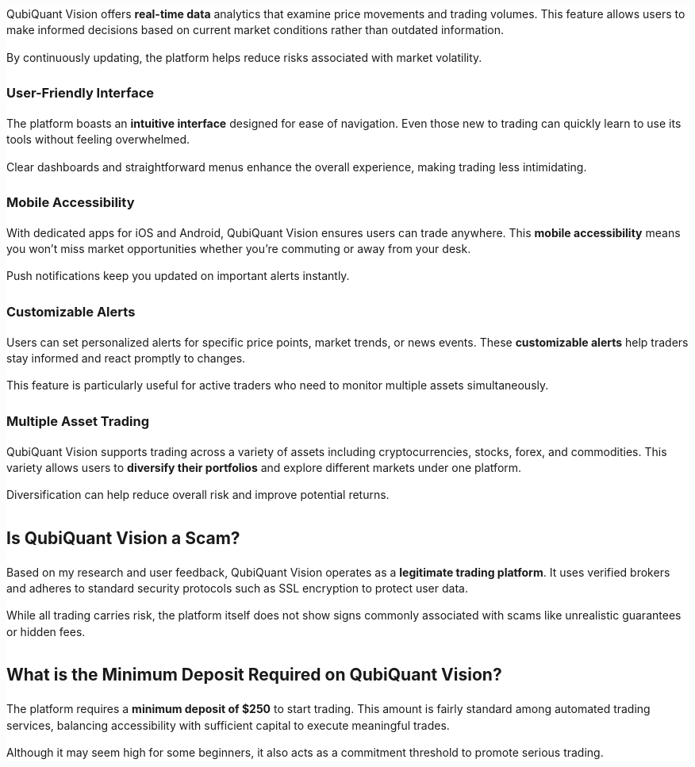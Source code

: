 QubiQuant Vision offers **real-time data** analytics that examine price movements and trading volumes. This feature allows users to make informed decisions based on current market conditions rather than outdated information.

By continuously updating, the platform helps reduce risks associated with market volatility.

### User-Friendly Interface

The platform boasts an **intuitive interface** designed for ease of navigation. Even those new to trading can quickly learn to use its tools without feeling overwhelmed.

Clear dashboards and straightforward menus enhance the overall experience, making trading less intimidating.

### Mobile Accessibility

With dedicated apps for iOS and Android, QubiQuant Vision ensures users can trade anywhere. This **mobile accessibility** means you won’t miss market opportunities whether you’re commuting or away from your desk.

Push notifications keep you updated on important alerts instantly.

### Customizable Alerts

Users can set personalized alerts for specific price points, market trends, or news events. These **customizable alerts** help traders stay informed and react promptly to changes.

This feature is particularly useful for active traders who need to monitor multiple assets simultaneously.

### Multiple Asset Trading

QubiQuant Vision supports trading across a variety of assets including cryptocurrencies, stocks, forex, and commodities. This variety allows users to **diversify their portfolios** and explore different markets under one platform.

Diversification can help reduce overall risk and improve potential returns.

## Is QubiQuant Vision a Scam?

Based on my research and user feedback, QubiQuant Vision operates as a **legitimate trading platform**. It uses verified brokers and adheres to standard security protocols such as SSL encryption to protect user data.

While all trading carries risk, the platform itself does not show signs commonly associated with scams like unrealistic guarantees or hidden fees.

## What is the Minimum Deposit Required on QubiQuant Vision?

The platform requires a **minimum deposit of $250** to start trading. This amount is fairly standard among automated trading services, balancing accessibility with sufficient capital to execute meaningful trades.

Although it may seem high for some beginners, it also acts as a commitment threshold to promote serious trading.
